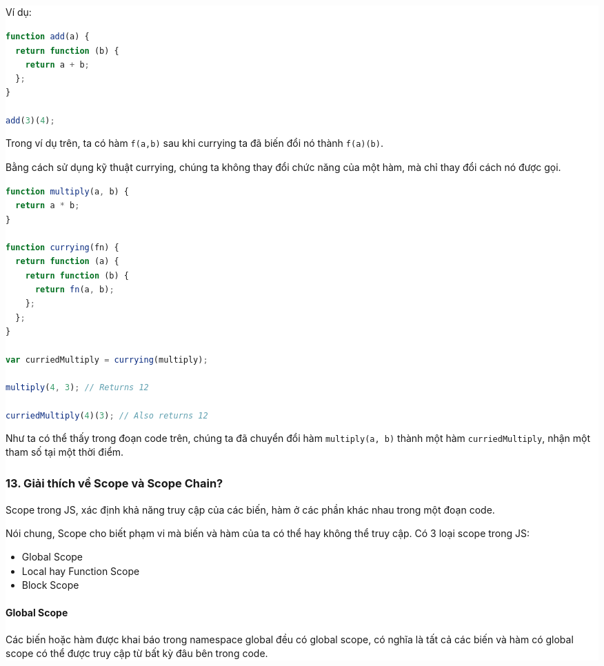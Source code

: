 Ví dụ:

```js
function add(a) {
  return function (b) {
    return a + b;
  };
}

add(3)(4);
```

Trong ví dụ trên, ta có hàm `f(a,b)` sau khi currying ta đã biến đổi nó thành `f(a)(b)`.

Bằng cách sử dụng kỹ thuật currying, chúng ta không thay đổi chức năng của một hàm, mà chỉ thay đổi cách nó được gọi.

```js
function multiply(a, b) {
  return a * b;
}

function currying(fn) {
  return function (a) {
    return function (b) {
      return fn(a, b);
    };
  };
}

var curriedMultiply = currying(multiply);

multiply(4, 3); // Returns 12

curriedMultiply(4)(3); // Also returns 12
```

Như ta có thể thấy trong đoạn code trên, chúng ta đã chuyển đổi hàm `multiply(a, b)` thành một hàm `curriedMultiply`, nhận một tham số tại một thời điểm.

### 13. Giải thích về Scope và Scope Chain?

Scope trong JS, xác định khả năng truy cập của các biến, hàm ở các phần khác nhau trong một đoạn code.

Nói chung, Scope cho biết phạm vi mà biến và hàm của ta có thể hay không thể truy cập. Có 3 loại scope trong JS:

- Global Scope
- Local hay Function Scope
- Block Scope

#### Global Scope

Các biến hoặc hàm được khai báo trong namespace global đều có global scope, có nghĩa là tất cả các biến và hàm có global scope có thể được truy cập từ bất kỳ đâu bên trong code.
